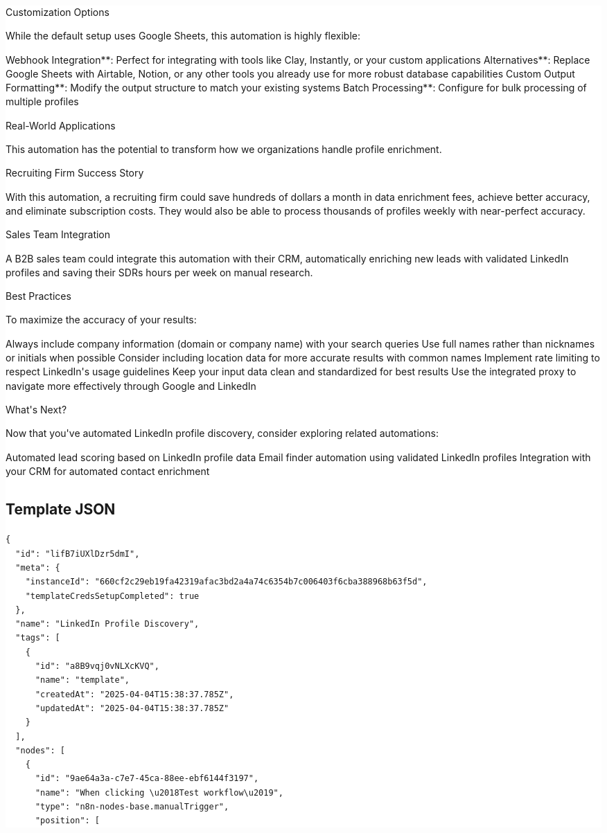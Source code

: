 Customization Options

While the default setup uses Google Sheets, this automation is highly flexible:

Webhook Integration**: Perfect for integrating with tools like Clay, Instantly, or your custom applications
Alternatives**: Replace Google Sheets with Airtable, Notion, or any other tools you already use for more robust database capabilities
Custom Output Formatting**: Modify the output structure to match your existing systems
Batch Processing**: Configure for bulk processing of multiple profiles

Real-World Applications

This automation has the potential to transform how we organizations handle profile enrichment.

Recruiting Firm Success Story

With this automation, a recruiting firm could save hundreds of dollars a month in data enrichment fees, achieve better accuracy, and eliminate subscription costs. They would also be able to process thousands of profiles weekly with near-perfect accuracy.

Sales Team Integration

A B2B sales team could integrate this automation with their CRM, automatically enriching new leads with validated LinkedIn profiles and saving their SDRs hours per week on manual research.

Best Practices

To maximize the accuracy of your results:

Always include company information (domain or company name) with your search queries
Use full names rather than nicknames or initials when possible
Consider including location data for more accurate results with common names
Implement rate limiting to respect LinkedIn's usage guidelines
Keep your input data clean and standardized for best results
Use the integrated proxy to navigate more effectively through Google and LinkedIn

What's Next?

Now that you've automated LinkedIn profile discovery, consider exploring related automations:

Automated lead scoring based on LinkedIn profile data
Email finder automation using validated LinkedIn profiles
Integration with your CRM for automated contact enrichment


## Template JSON

```
{
  "id": "lifB7iUXlDzr5dmI",
  "meta": {
    "instanceId": "660cf2c29eb19fa42319afac3bd2a4a74c6354b7c006403f6cba388968b63f5d",
    "templateCredsSetupCompleted": true
  },
  "name": "LinkedIn Profile Discovery",
  "tags": [
    {
      "id": "a8B9vqj0vNLXcKVQ",
      "name": "template",
      "createdAt": "2025-04-04T15:38:37.785Z",
      "updatedAt": "2025-04-04T15:38:37.785Z"
    }
  ],
  "nodes": [
    {
      "id": "9ae64a3a-c7e7-45ca-88ee-ebf6144f3197",
      "name": "When clicking \u2018Test workflow\u2019",
      "type": "n8n-nodes-base.manualTrigger",
      "position": [
```
